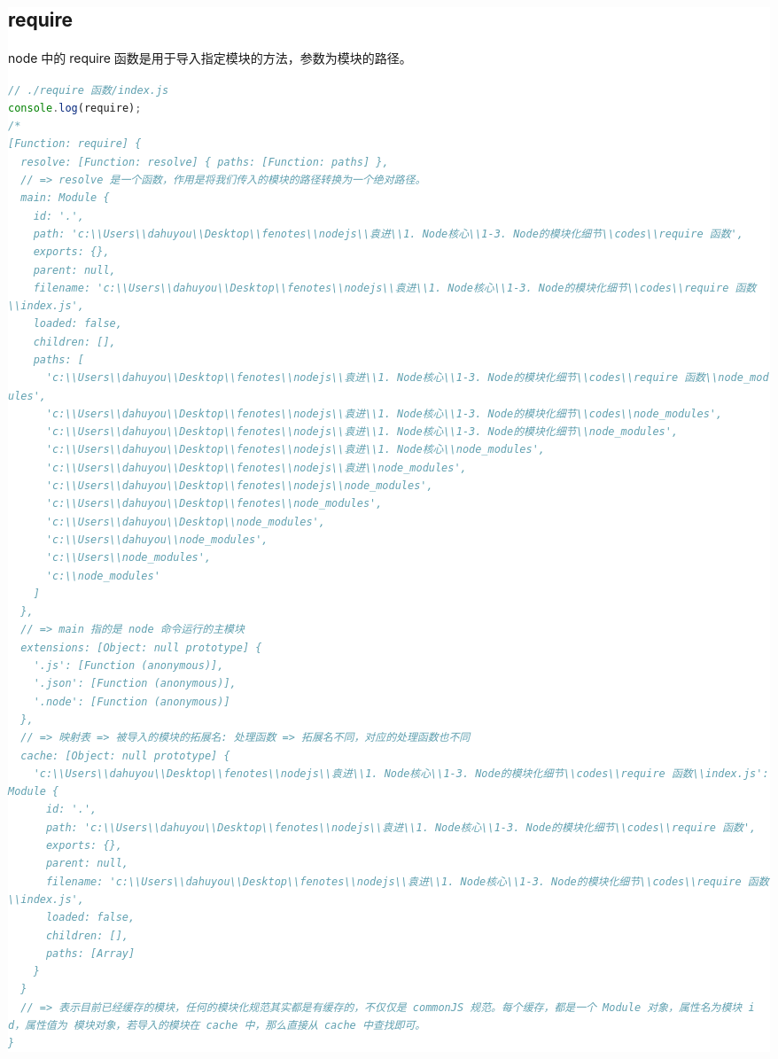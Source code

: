 

## require

node 中的 require 函数是用于导入指定模块的方法，参数为模块的路径。

```js
// ./require 函数/index.js
console.log(require);
/*
[Function: require] {
  resolve: [Function: resolve] { paths: [Function: paths] },
  // => resolve 是一个函数，作用是将我们传入的模块的路径转换为一个绝对路径。
  main: Module {
    id: '.',
    path: 'c:\\Users\\dahuyou\\Desktop\\fenotes\\nodejs\\袁进\\1. Node核心\\1-3. Node的模块化细节\\codes\\require 函数',
    exports: {},
    parent: null,
    filename: 'c:\\Users\\dahuyou\\Desktop\\fenotes\\nodejs\\袁进\\1. Node核心\\1-3. Node的模块化细节\\codes\\require 函数\\index.js',
    loaded: false,
    children: [],
    paths: [
      'c:\\Users\\dahuyou\\Desktop\\fenotes\\nodejs\\袁进\\1. Node核心\\1-3. Node的模块化细节\\codes\\require 函数\\node_modules',
      'c:\\Users\\dahuyou\\Desktop\\fenotes\\nodejs\\袁进\\1. Node核心\\1-3. Node的模块化细节\\codes\\node_modules',
      'c:\\Users\\dahuyou\\Desktop\\fenotes\\nodejs\\袁进\\1. Node核心\\1-3. Node的模块化细节\\node_modules',
      'c:\\Users\\dahuyou\\Desktop\\fenotes\\nodejs\\袁进\\1. Node核心\\node_modules',
      'c:\\Users\\dahuyou\\Desktop\\fenotes\\nodejs\\袁进\\node_modules',
      'c:\\Users\\dahuyou\\Desktop\\fenotes\\nodejs\\node_modules',
      'c:\\Users\\dahuyou\\Desktop\\fenotes\\node_modules',
      'c:\\Users\\dahuyou\\Desktop\\node_modules',
      'c:\\Users\\dahuyou\\node_modules',
      'c:\\Users\\node_modules',
      'c:\\node_modules'
    ]
  },
  // => main 指的是 node 命令运行的主模块
  extensions: [Object: null prototype] {
    '.js': [Function (anonymous)],
    '.json': [Function (anonymous)],
    '.node': [Function (anonymous)]
  },
  // => 映射表 => 被导入的模块的拓展名: 处理函数 => 拓展名不同，对应的处理函数也不同
  cache: [Object: null prototype] {
    'c:\\Users\\dahuyou\\Desktop\\fenotes\\nodejs\\袁进\\1. Node核心\\1-3. Node的模块化细节\\codes\\require 函数\\index.js': Module {
      id: '.',
      path: 'c:\\Users\\dahuyou\\Desktop\\fenotes\\nodejs\\袁进\\1. Node核心\\1-3. Node的模块化细节\\codes\\require 函数',
      exports: {},
      parent: null,
      filename: 'c:\\Users\\dahuyou\\Desktop\\fenotes\\nodejs\\袁进\\1. Node核心\\1-3. Node的模块化细节\\codes\\require 函数\\index.js',
      loaded: false,
      children: [],
      paths: [Array]
    }
  }
  // => 表示目前已经缓存的模块，任何的模块化规范其实都是有缓存的，不仅仅是 commonJS 规范。每个缓存，都是一个 Module 对象，属性名为模块 id，属性值为 模块对象，若导入的模块在 cache 中，那么直接从 cache 中查找即可。
}
```